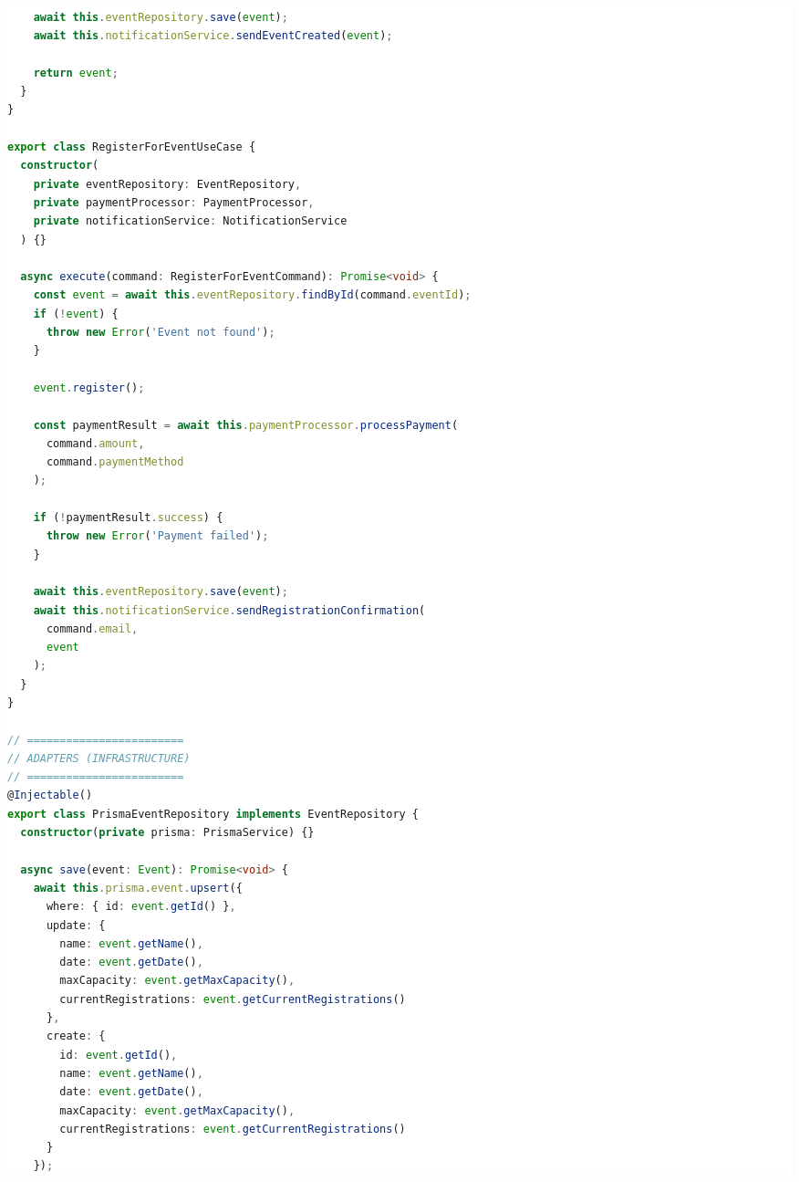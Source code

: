 ```typescript
    await this.eventRepository.save(event);
    await this.notificationService.sendEventCreated(event);

    return event;
  }
}

export class RegisterForEventUseCase {
  constructor(
    private eventRepository: EventRepository,
    private paymentProcessor: PaymentProcessor,
    private notificationService: NotificationService
  ) {}

  async execute(command: RegisterForEventCommand): Promise<void> {
    const event = await this.eventRepository.findById(command.eventId);
    if (!event) {
      throw new Error('Event not found');
    }

    event.register();

    const paymentResult = await this.paymentProcessor.processPayment(
      command.amount,
      command.paymentMethod
    );

    if (!paymentResult.success) {
      throw new Error('Payment failed');
    }

    await this.eventRepository.save(event);
    await this.notificationService.sendRegistrationConfirmation(
      command.email,
      event
    );
  }
}

// ========================
// ADAPTERS (INFRASTRUCTURE)
// ========================
@Injectable()
export class PrismaEventRepository implements EventRepository {
  constructor(private prisma: PrismaService) {}

  async save(event: Event): Promise<void> {
    await this.prisma.event.upsert({
      where: { id: event.getId() },
      update: {
        name: event.getName(),
        date: event.getDate(),
        maxCapacity: event.getMaxCapacity(),
        currentRegistrations: event.getCurrentRegistrations()
      },
      create: {
        id: event.getId(),
        name: event.getName(),
        date: event.getDate(),
        maxCapacity: event.getMaxCapacity(),
        currentRegistrations: event.getCurrentRegistrations()
      }
    });
```